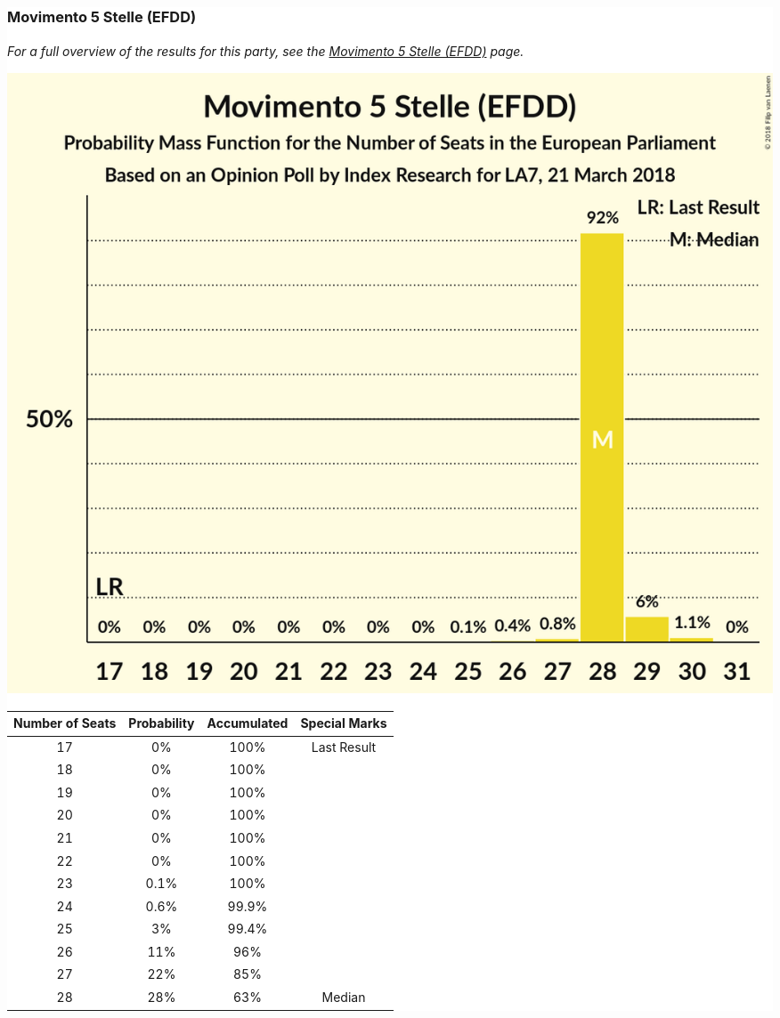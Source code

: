 ### Movimento 5 Stelle (EFDD)

*For a full overview of the results for this party, see the [Movimento 5 Stelle (EFDD)](party-movimento5stelleefdd.html) page.*

![Graph with seats probability mass function not yet produced](2018-03-21-IndexResearch-seats-pmf-movimento5stelleefdd.png "Seats Probability Mass Function")

| Number of Seats | Probability | Accumulated | Special Marks |
|:---------------:|:-----------:|:-----------:|:-------------:|
| 17 | 0% | 100% | Last Result |
| 18 | 0% | 100% |  |
| 19 | 0% | 100% |  |
| 20 | 0% | 100% |  |
| 21 | 0% | 100% |  |
| 22 | 0% | 100% |  |
| 23 | 0.1% | 100% |  |
| 24 | 0.6% | 99.9% |  |
| 25 | 3% | 99.4% |  |
| 26 | 11% | 96% |  |
| 27 | 22% | 85% |  |
| 28 | 28% | 63% | Median |